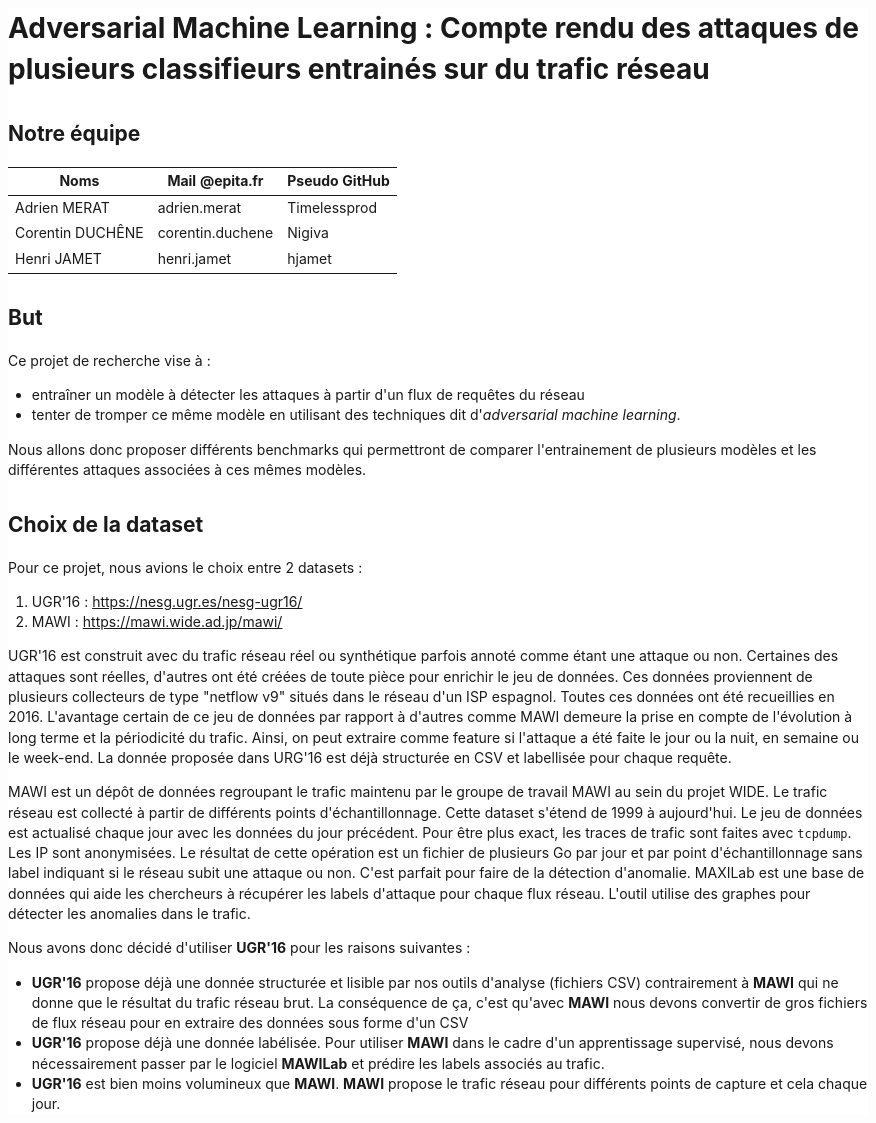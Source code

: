 # Adversarial Machine Learning : Compte rendu des attaques de plusieurs classifieurs entrainés sur du trafic réseau

## Notre équipe

| Noms             | Mail @epita.fr   | Pseudo GitHub |
|------------------|------------------|---------------|
| Adrien MERAT     | adrien.merat     | Timelessprod  |
| Corentin DUCHÊNE | corentin.duchene | Nigiva        |
| Henri JAMET      | henri.jamet      | hjamet        |

## But

Ce projet de recherche vise à : 
* entraîner un modèle à détecter les attaques à partir d'un flux de requêtes du réseau
* tenter de tromper ce même modèle en utilisant des techniques dit d'*adversarial machine learning*.

Nous allons donc proposer différents benchmarks qui permettront de comparer l'entrainement de plusieurs modèles et les différentes attaques associées à ces mêmes modèles.

## Choix de la dataset

Pour ce projet, nous avions le choix entre 2 datasets :
1. UGR'16 : https://nesg.ugr.es/nesg-ugr16/
2. MAWI : https://mawi.wide.ad.jp/mawi/

UGR'16 est construit avec du trafic réseau réel ou synthétique parfois annoté comme étant une attaque ou non. Certaines des attaques sont réelles, d'autres ont été créées de toute pièce pour enrichir le jeu de données. Ces données proviennent de plusieurs collecteurs de type "netflow v9" situés dans le réseau d'un ISP espagnol. Toutes ces données ont été recueillies en 2016. 
L'avantage certain de ce jeu de données par rapport à d'autres comme MAWI demeure la prise en compte de l'évolution à long terme et la périodicité du trafic. Ainsi, on peut extraire comme feature si l'attaque a été faite le jour ou la nuit, en semaine ou le week-end. La donnée proposée dans URG'16 est déjà structurée en CSV et labellisée pour chaque requête.

MAWI est un dépôt de données regroupant le trafic maintenu par le groupe de travail MAWI au sein du projet WIDE. Le trafic réseau est collecté à partir de différents points d'échantillonnage. Cette dataset s'étend de 1999 à aujourd'hui. Le jeu de données est actualisé chaque jour avec les données du jour précédent.
Pour être plus exact, les traces de trafic sont faites avec `tcpdump`. Les IP sont anonymisées. Le résultat de cette opération est un fichier de plusieurs Go par jour et par point d'échantillonnage sans label indiquant si le réseau subit une attaque ou non. C'est parfait pour faire de la détection d'anomalie. MAXILab est une base de données qui aide les chercheurs à récupérer les labels d'attaque pour chaque flux réseau. L'outil utilise des graphes pour détecter les anomalies dans le trafic.

Nous avons donc décidé d'utiliser **UGR'16** pour les raisons suivantes :
* **UGR'16** propose déjà une donnée structurée et lisible par nos outils d'analyse (fichiers CSV) contrairement à **MAWI** qui ne donne que le résultat du trafic réseau brut. La conséquence de ça, c'est qu'avec **MAWI** nous devons convertir de gros fichiers de flux réseau pour en extraire des données sous forme d'un CSV
* **UGR'16** propose déjà une donnée labélisée. Pour utiliser **MAWI** dans le cadre d'un apprentissage supervisé, nous devons nécessairement passer par le logiciel **MAWILab** et prédire les labels associés au trafic.
* **UGR'16** est bien moins volumineux que **MAWI**. **MAWI** propose le trafic réseau pour différents points de capture et cela chaque jour. 
